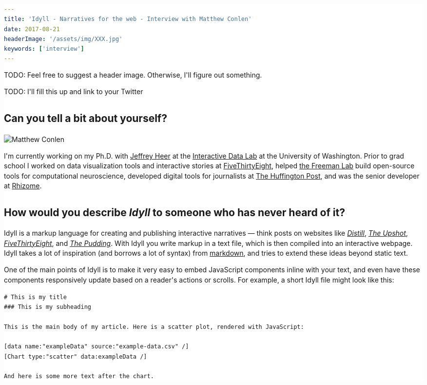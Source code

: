 ```yaml
---
title: 'Idyll - Narratives for the web - Interview with Matthew Conlen'
date: 2017-08-21
headerImage: '/assets/img/XXX.jpg'
keywords: ['interview']
---
```


TODO: Feel free to suggest a header image. Otherwise, I'll figure out something.

TODO: I'll fill this up and link to your Twitter

## Can you tell a bit about yourself?

<p>
<span class="author">
  <img src="https://www.gravatar.com/avatar/e7129cf31550559f7eb9757cfbeea1d1?s=200" alt="Matthew Conlen" class="author" width="100" height="100" />
</span>

</p>

I'm currently working on my Ph.D. with [Jeffrey Heer](https://homes.cs.washington.edu/~jheer/) at the [Interactive Data Lab](https://idl.cs.washington.edu/) at the  University of Washington. Prior to grad school I worked on data visualization tools and interactive stories at [FiveThirtyEight](http://fivethirtyeight.com/), helped [the Freeman Lab](https://www.janelia.org/our-research/former-labs/freeman-lab) build open-source tools for computational neuroscience, developed digital tools for journalists at [The Huffington Post](http://www.huffingtonpost.com/), and was the senior developer at [Rhizome](http://rhizome.org/).

## How would you describe *Idyll* to someone who has never heard of it?

Idyll is a markup language for creating and publishing interactive narratives — think posts on websites like [*Distill*](https://distill.pub/), [*The Upshot*](https://www.nytimes.com/section/upshot), [*FiveThirtyEight*](https://fivethirtyeight.com), and [*The Pudding*](https://pudding.cool/). With Idyll you write markup in a text file, which is then compiled into an interactive webpage. Idyll takes a lot of inspiration (and borrows a lot of syntax) from [markdown](https://daringfireball.net/projects/markdown/), and tries to extend these ideas beyond static text.

One of the main points of Idyll is to make it very easy to embed JavaScript components inline with your text, and even have these components responsively update based on a reader's actions or scrolls. For example, a short Idyll file might look like this:

```
# This is my title
### This is my subheading

This is the main body of my article. Here is a scatter plot, rendered with JavaScript: 

[data name:"exampleData" source:"example-data.csv" /] 
[Chart type:"scatter" data:exampleData /]

And here is some more text after the chart.
```
